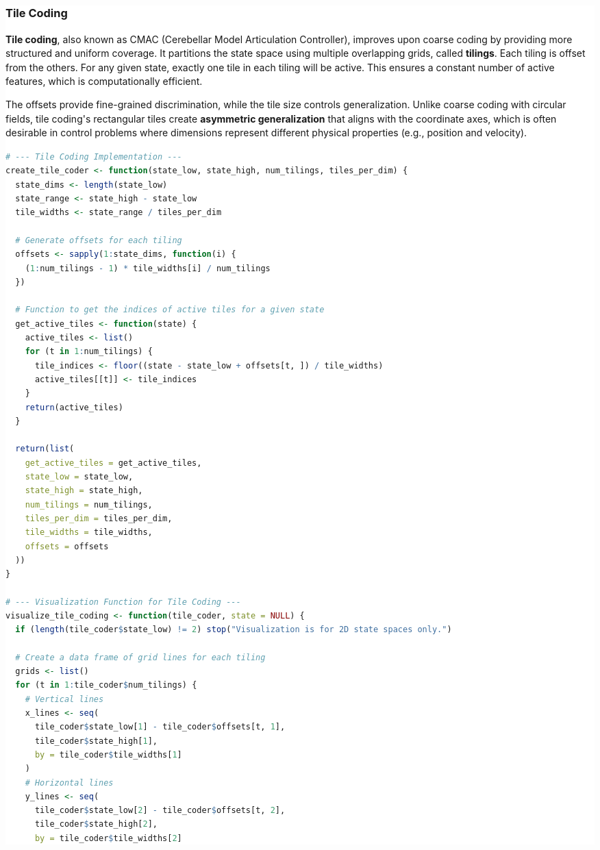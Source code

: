 ### Tile Coding

**Tile coding**, also known as CMAC (Cerebellar Model Articulation Controller), improves upon coarse coding by providing more structured and uniform coverage. It partitions the state space using multiple overlapping grids, called **tilings**. Each tiling is offset from the others. For any given state, exactly one tile in each tiling will be active. This ensures a constant number of active features, which is computationally efficient.

The offsets provide fine-grained discrimination, while the tile size controls generalization. Unlike coarse coding with circular fields, tile coding's rectangular tiles create **asymmetric generalization** that aligns with the coordinate axes, which is often desirable in control problems where dimensions represent different physical properties (e.g., position and velocity).

```r
# --- Tile Coding Implementation ---
create_tile_coder <- function(state_low, state_high, num_tilings, tiles_per_dim) {
  state_dims <- length(state_low)
  state_range <- state_high - state_low
  tile_widths <- state_range / tiles_per_dim
  
  # Generate offsets for each tiling
  offsets <- sapply(1:state_dims, function(i) {
    (1:num_tilings - 1) * tile_widths[i] / num_tilings
  })
  
  # Function to get the indices of active tiles for a given state
  get_active_tiles <- function(state) {
    active_tiles <- list()
    for (t in 1:num_tilings) {
      tile_indices <- floor((state - state_low + offsets[t, ]) / tile_widths)
      active_tiles[[t]] <- tile_indices
    }
    return(active_tiles)
  }
  
  return(list(
    get_active_tiles = get_active_tiles,
    state_low = state_low,
    state_high = state_high,
    num_tilings = num_tilings,
    tiles_per_dim = tiles_per_dim,
    tile_widths = tile_widths,
    offsets = offsets
  ))
}

# --- Visualization Function for Tile Coding ---
visualize_tile_coding <- function(tile_coder, state = NULL) {
  if (length(tile_coder$state_low) != 2) stop("Visualization is for 2D state spaces only.")
  
  # Create a data frame of grid lines for each tiling
  grids <- list()
  for (t in 1:tile_coder$num_tilings) {
    # Vertical lines
    x_lines <- seq(
      tile_coder$state_low[1] - tile_coder$offsets[t, 1],
      tile_coder$state_high[1],
      by = tile_coder$tile_widths[1]
    )
    # Horizontal lines
    y_lines <- seq(
      tile_coder$state_low[2] - tile_coder$offsets[t, 2],
      tile_coder$state_high[2],
      by = tile_coder$tile_widths[2]
```